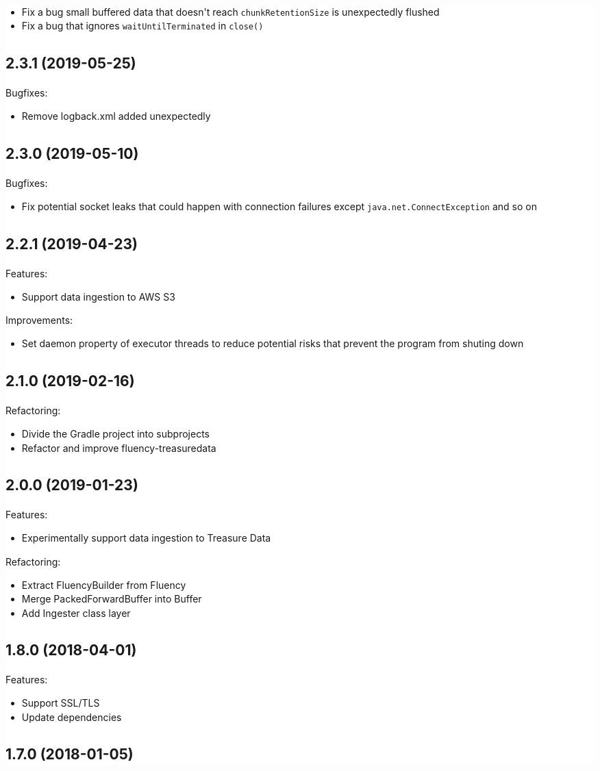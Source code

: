 - Fix a bug small buffered data that doesn't reach `chunkRetentionSize` is unexpectedly flushed
- Fix a bug that ignores `waitUntilTerminated` in `close()`

## 2.3.1 (2019-05-25)

Bugfixes:

- Remove logback.xml added unexpectedly

## 2.3.0 (2019-05-10)

Bugfixes:

- Fix potential socket leaks that could happen with connection failures except `java.net.ConnectException` and so on

## 2.2.1 (2019-04-23)

Features:

- Support data ingestion to AWS S3

Improvements:

- Set daemon property of executor threads to reduce potential risks that prevent the program from shuting down

## 2.1.0 (2019-02-16)

Refactoring:

- Divide the Gradle project into subprojects
- Refactor and improve fluency-treasuredata

## 2.0.0 (2019-01-23)

Features:

- Experimentally support data ingestion to Treasure Data

Refactoring:

- Extract FluencyBuilder from Fluency
- Merge PackedForwardBuffer into Buffer
- Add Ingester class layer

## 1.8.0 (2018-04-01)

Features:

- Support SSL/TLS
- Update dependencies

## 1.7.0 (2018-01-05)
